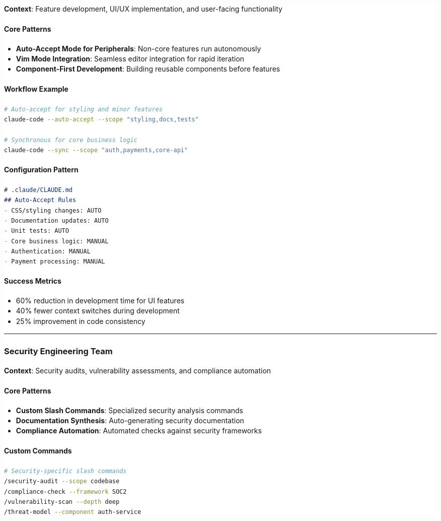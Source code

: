 **Context**: Feature development, UI/UX implementation, and user-facing functionality

#### Core Patterns
- **Auto-Accept Mode for Peripherals**: Non-core features run autonomously
- **Vim Mode Integration**: Seamless editor integration for rapid iteration
- **Component-First Development**: Building reusable components before features

#### Workflow Example
```bash
# Auto-accept for styling and minor features
claude-code --auto-accept --scope "styling,docs,tests"

# Synchronous for core business logic
claude-code --sync --scope "auth,payments,core-api"
```

#### Configuration Pattern
```markdown
# .claude/CLAUDE.md
## Auto-Accept Rules
- CSS/styling changes: AUTO
- Documentation updates: AUTO
- Unit tests: AUTO
- Core business logic: MANUAL
- Authentication: MANUAL
- Payment processing: MANUAL
```

#### Success Metrics
- 60% reduction in development time for UI features
- 40% fewer context switches during development
- 25% improvement in code consistency

---

### Security Engineering Team

**Context**: Security audits, vulnerability assessments, and compliance automation

#### Core Patterns
- **Custom Slash Commands**: Specialized security analysis commands
- **Documentation Synthesis**: Auto-generating security documentation
- **Compliance Automation**: Automated checks against security frameworks

#### Custom Commands
```bash
# Security-specific slash commands
/security-audit --scope codebase
/compliance-check --framework SOC2
/vulnerability-scan --depth deep
/threat-model --component auth-service
```
